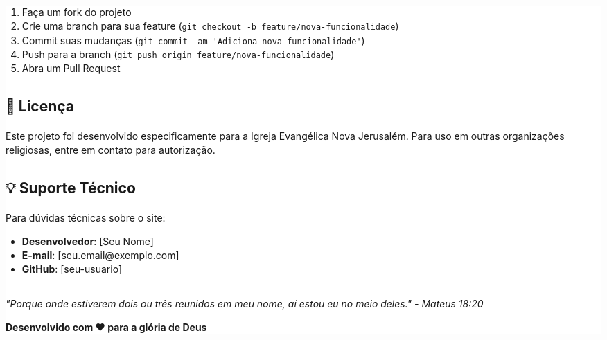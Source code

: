 1. Faça um fork do projeto
2. Crie uma branch para sua feature (`git checkout -b feature/nova-funcionalidade`)
3. Commit suas mudanças (`git commit -am 'Adiciona nova funcionalidade'`)
4. Push para a branch (`git push origin feature/nova-funcionalidade`)
5. Abra um Pull Request

## 📄 Licença

Este projeto foi desenvolvido especificamente para a Igreja Evangélica Nova Jerusalém. Para uso em outras organizações religiosas, entre em contato para autorização.

## 💡 Suporte Técnico

Para dúvidas técnicas sobre o site:

- **Desenvolvedor**: [Seu Nome]
- **E-mail**: [seu.email@exemplo.com]
- **GitHub**: [seu-usuario]

---

*"Porque onde estiverem dois ou três reunidos em meu nome, aí estou eu no meio deles." - Mateus 18:20*

**Desenvolvido com ❤️ para a glória de Deus**
